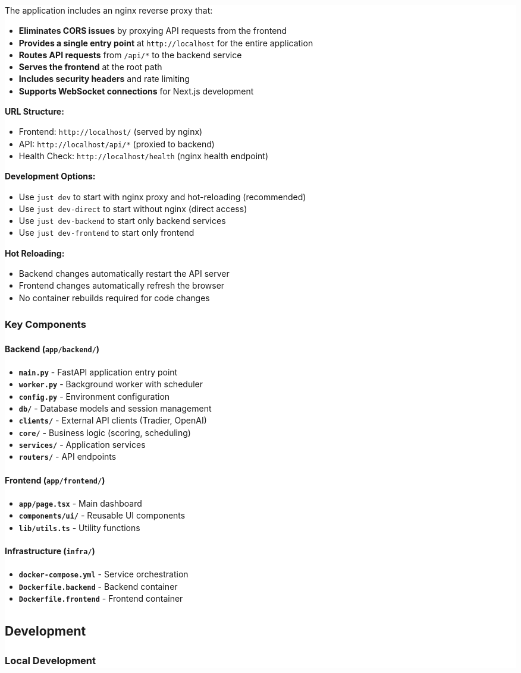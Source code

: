 The application includes an nginx reverse proxy that:

- **Eliminates CORS issues** by proxying API requests from the frontend
- **Provides a single entry point** at `http://localhost` for the entire application
- **Routes API requests** from `/api/*` to the backend service
- **Serves the frontend** at the root path
- **Includes security headers** and rate limiting
- **Supports WebSocket connections** for Next.js development

**URL Structure:**
- Frontend: `http://localhost/` (served by nginx)
- API: `http://localhost/api/*` (proxied to backend)
- Health Check: `http://localhost/health` (nginx health endpoint)

**Development Options:**
- Use `just dev` to start with nginx proxy and hot-reloading (recommended)
- Use `just dev-direct` to start without nginx (direct access)
- Use `just dev-backend` to start only backend services
- Use `just dev-frontend` to start only frontend

**Hot Reloading:**
- Backend changes automatically restart the API server
- Frontend changes automatically refresh the browser
- No container rebuilds required for code changes

### Key Components

#### Backend (`app/backend/`)

- **`main.py`** - FastAPI application entry point
- **`worker.py`** - Background worker with scheduler
- **`config.py`** - Environment configuration
- **`db/`** - Database models and session management
- **`clients/`** - External API clients (Tradier, OpenAI)
- **`core/`** - Business logic (scoring, scheduling)
- **`services/`** - Application services
- **`routers/`** - API endpoints

#### Frontend (`app/frontend/`)

- **`app/page.tsx`** - Main dashboard
- **`components/ui/`** - Reusable UI components
- **`lib/utils.ts`** - Utility functions

#### Infrastructure (`infra/`)

- **`docker-compose.yml`** - Service orchestration
- **`Dockerfile.backend`** - Backend container
- **`Dockerfile.frontend`** - Frontend container

## Development

### Local Development
